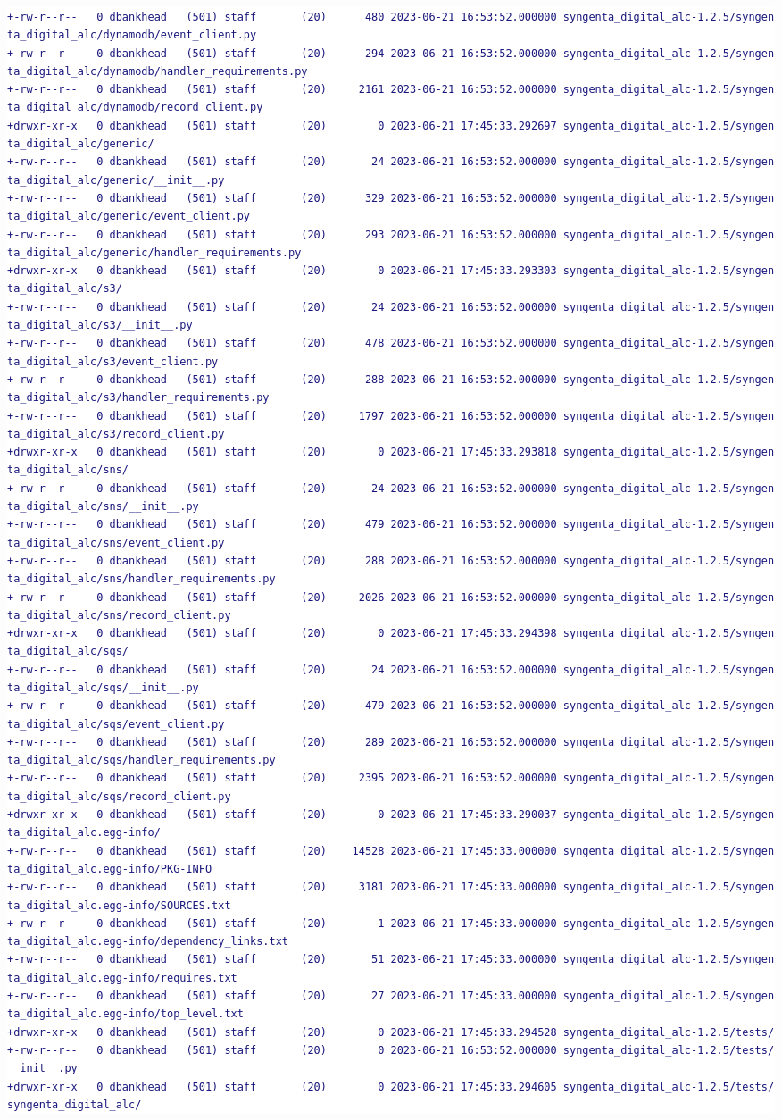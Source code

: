 ```diff
+-rw-r--r--   0 dbankhead   (501) staff       (20)      480 2023-06-21 16:53:52.000000 syngenta_digital_alc-1.2.5/syngenta_digital_alc/dynamodb/event_client.py
+-rw-r--r--   0 dbankhead   (501) staff       (20)      294 2023-06-21 16:53:52.000000 syngenta_digital_alc-1.2.5/syngenta_digital_alc/dynamodb/handler_requirements.py
+-rw-r--r--   0 dbankhead   (501) staff       (20)     2161 2023-06-21 16:53:52.000000 syngenta_digital_alc-1.2.5/syngenta_digital_alc/dynamodb/record_client.py
+drwxr-xr-x   0 dbankhead   (501) staff       (20)        0 2023-06-21 17:45:33.292697 syngenta_digital_alc-1.2.5/syngenta_digital_alc/generic/
+-rw-r--r--   0 dbankhead   (501) staff       (20)       24 2023-06-21 16:53:52.000000 syngenta_digital_alc-1.2.5/syngenta_digital_alc/generic/__init__.py
+-rw-r--r--   0 dbankhead   (501) staff       (20)      329 2023-06-21 16:53:52.000000 syngenta_digital_alc-1.2.5/syngenta_digital_alc/generic/event_client.py
+-rw-r--r--   0 dbankhead   (501) staff       (20)      293 2023-06-21 16:53:52.000000 syngenta_digital_alc-1.2.5/syngenta_digital_alc/generic/handler_requirements.py
+drwxr-xr-x   0 dbankhead   (501) staff       (20)        0 2023-06-21 17:45:33.293303 syngenta_digital_alc-1.2.5/syngenta_digital_alc/s3/
+-rw-r--r--   0 dbankhead   (501) staff       (20)       24 2023-06-21 16:53:52.000000 syngenta_digital_alc-1.2.5/syngenta_digital_alc/s3/__init__.py
+-rw-r--r--   0 dbankhead   (501) staff       (20)      478 2023-06-21 16:53:52.000000 syngenta_digital_alc-1.2.5/syngenta_digital_alc/s3/event_client.py
+-rw-r--r--   0 dbankhead   (501) staff       (20)      288 2023-06-21 16:53:52.000000 syngenta_digital_alc-1.2.5/syngenta_digital_alc/s3/handler_requirements.py
+-rw-r--r--   0 dbankhead   (501) staff       (20)     1797 2023-06-21 16:53:52.000000 syngenta_digital_alc-1.2.5/syngenta_digital_alc/s3/record_client.py
+drwxr-xr-x   0 dbankhead   (501) staff       (20)        0 2023-06-21 17:45:33.293818 syngenta_digital_alc-1.2.5/syngenta_digital_alc/sns/
+-rw-r--r--   0 dbankhead   (501) staff       (20)       24 2023-06-21 16:53:52.000000 syngenta_digital_alc-1.2.5/syngenta_digital_alc/sns/__init__.py
+-rw-r--r--   0 dbankhead   (501) staff       (20)      479 2023-06-21 16:53:52.000000 syngenta_digital_alc-1.2.5/syngenta_digital_alc/sns/event_client.py
+-rw-r--r--   0 dbankhead   (501) staff       (20)      288 2023-06-21 16:53:52.000000 syngenta_digital_alc-1.2.5/syngenta_digital_alc/sns/handler_requirements.py
+-rw-r--r--   0 dbankhead   (501) staff       (20)     2026 2023-06-21 16:53:52.000000 syngenta_digital_alc-1.2.5/syngenta_digital_alc/sns/record_client.py
+drwxr-xr-x   0 dbankhead   (501) staff       (20)        0 2023-06-21 17:45:33.294398 syngenta_digital_alc-1.2.5/syngenta_digital_alc/sqs/
+-rw-r--r--   0 dbankhead   (501) staff       (20)       24 2023-06-21 16:53:52.000000 syngenta_digital_alc-1.2.5/syngenta_digital_alc/sqs/__init__.py
+-rw-r--r--   0 dbankhead   (501) staff       (20)      479 2023-06-21 16:53:52.000000 syngenta_digital_alc-1.2.5/syngenta_digital_alc/sqs/event_client.py
+-rw-r--r--   0 dbankhead   (501) staff       (20)      289 2023-06-21 16:53:52.000000 syngenta_digital_alc-1.2.5/syngenta_digital_alc/sqs/handler_requirements.py
+-rw-r--r--   0 dbankhead   (501) staff       (20)     2395 2023-06-21 16:53:52.000000 syngenta_digital_alc-1.2.5/syngenta_digital_alc/sqs/record_client.py
+drwxr-xr-x   0 dbankhead   (501) staff       (20)        0 2023-06-21 17:45:33.290037 syngenta_digital_alc-1.2.5/syngenta_digital_alc.egg-info/
+-rw-r--r--   0 dbankhead   (501) staff       (20)    14528 2023-06-21 17:45:33.000000 syngenta_digital_alc-1.2.5/syngenta_digital_alc.egg-info/PKG-INFO
+-rw-r--r--   0 dbankhead   (501) staff       (20)     3181 2023-06-21 17:45:33.000000 syngenta_digital_alc-1.2.5/syngenta_digital_alc.egg-info/SOURCES.txt
+-rw-r--r--   0 dbankhead   (501) staff       (20)        1 2023-06-21 17:45:33.000000 syngenta_digital_alc-1.2.5/syngenta_digital_alc.egg-info/dependency_links.txt
+-rw-r--r--   0 dbankhead   (501) staff       (20)       51 2023-06-21 17:45:33.000000 syngenta_digital_alc-1.2.5/syngenta_digital_alc.egg-info/requires.txt
+-rw-r--r--   0 dbankhead   (501) staff       (20)       27 2023-06-21 17:45:33.000000 syngenta_digital_alc-1.2.5/syngenta_digital_alc.egg-info/top_level.txt
+drwxr-xr-x   0 dbankhead   (501) staff       (20)        0 2023-06-21 17:45:33.294528 syngenta_digital_alc-1.2.5/tests/
+-rw-r--r--   0 dbankhead   (501) staff       (20)        0 2023-06-21 16:53:52.000000 syngenta_digital_alc-1.2.5/tests/__init__.py
+drwxr-xr-x   0 dbankhead   (501) staff       (20)        0 2023-06-21 17:45:33.294605 syngenta_digital_alc-1.2.5/tests/syngenta_digital_alc/
```